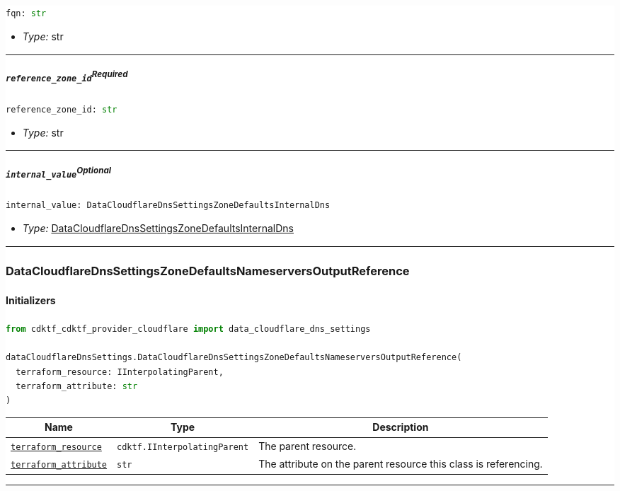 ```python
fqn: str
```

- *Type:* str

---

##### `reference_zone_id`<sup>Required</sup> <a name="reference_zone_id" id="@cdktf/provider-cloudflare.dataCloudflareDnsSettings.DataCloudflareDnsSettingsZoneDefaultsInternalDnsOutputReference.property.referenceZoneId"></a>

```python
reference_zone_id: str
```

- *Type:* str

---

##### `internal_value`<sup>Optional</sup> <a name="internal_value" id="@cdktf/provider-cloudflare.dataCloudflareDnsSettings.DataCloudflareDnsSettingsZoneDefaultsInternalDnsOutputReference.property.internalValue"></a>

```python
internal_value: DataCloudflareDnsSettingsZoneDefaultsInternalDns
```

- *Type:* <a href="#@cdktf/provider-cloudflare.dataCloudflareDnsSettings.DataCloudflareDnsSettingsZoneDefaultsInternalDns">DataCloudflareDnsSettingsZoneDefaultsInternalDns</a>

---


### DataCloudflareDnsSettingsZoneDefaultsNameserversOutputReference <a name="DataCloudflareDnsSettingsZoneDefaultsNameserversOutputReference" id="@cdktf/provider-cloudflare.dataCloudflareDnsSettings.DataCloudflareDnsSettingsZoneDefaultsNameserversOutputReference"></a>

#### Initializers <a name="Initializers" id="@cdktf/provider-cloudflare.dataCloudflareDnsSettings.DataCloudflareDnsSettingsZoneDefaultsNameserversOutputReference.Initializer"></a>

```python
from cdktf_cdktf_provider_cloudflare import data_cloudflare_dns_settings

dataCloudflareDnsSettings.DataCloudflareDnsSettingsZoneDefaultsNameserversOutputReference(
  terraform_resource: IInterpolatingParent,
  terraform_attribute: str
)
```

| **Name** | **Type** | **Description** |
| --- | --- | --- |
| <code><a href="#@cdktf/provider-cloudflare.dataCloudflareDnsSettings.DataCloudflareDnsSettingsZoneDefaultsNameserversOutputReference.Initializer.parameter.terraformResource">terraform_resource</a></code> | <code>cdktf.IInterpolatingParent</code> | The parent resource. |
| <code><a href="#@cdktf/provider-cloudflare.dataCloudflareDnsSettings.DataCloudflareDnsSettingsZoneDefaultsNameserversOutputReference.Initializer.parameter.terraformAttribute">terraform_attribute</a></code> | <code>str</code> | The attribute on the parent resource this class is referencing. |

---